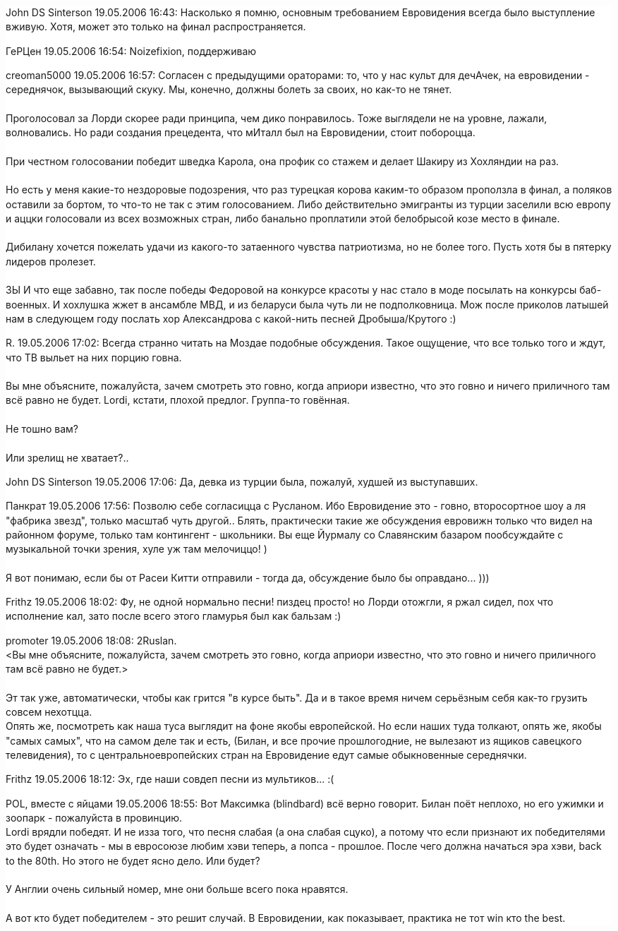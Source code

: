 John DS Sinterson 19.05.2006 16:43:
Насколько я помню, основным требованием Евровидения всегда было выступление вживую. Хотя, может это только на финал распространяется.

ГеРЦен 19.05.2006 16:54:
Noizefixion, поддерживаю

creoman5000 19.05.2006 16:57:
Согласен с предыдущими ораторами: то, что у нас культ для дечАчек, на евровидении - середнячок, вызывающий скуку. Мы, конечно, должны болеть за своих, но как-то не тянет. <BR><BR>Проголосовал за Лорди скорее ради принципа, чем дико понравилось. Тоже выглядели не на уровне, лажали, волновались. Но ради создания прецедента, что мИталл был на Евровидении, стоит побороцца.<BR><BR>При честном голосовании победит шведка Карола, она профик со стажем и делает Шакиру из Хохляндии на раз. <BR><BR>Но есть у меня какие-то нездоровые подозрения, что раз турецкая корова каким-то образом проползла в финал, а поляков оставили за бортом, то что-то не так с этим голосованием. Либо действительно эмигранты из турции заселили всю европу и аццки голосовали из всех возможных стран, либо банально проплатили этой белобрысой козе место в финале. <BR><BR>Дибилану хочется пожелать удачи из какого-то затаенного чувства патриотизма, но не более того. Пусть хотя бы в пятерку лидеров пролезет.<BR><BR>ЗЫ И что еще забавно, так после победы Федоровой на конкурсе красоты у нас стало в моде посылать на конкурсы баб-военных. И хохлушка жжет в ансамбле МВД, и из беларуси была чуть ли не подполковница. Мож после приколов латышей нам в следующем году послать хор Александрова с какой-нить песней Дробыша/Крутого :)

R. 19.05.2006 17:02:
Всегда странно читать на Моздае подобные обсуждения. Такое ощущение, что все только того и ждут, что ТВ выльет на них порцию говна. <BR><BR>Вы мне объясните, пожалуйста, зачем смотреть это говно, когда априори известно, что это говно и ничего приличного там всё равно не будет. Lordi, кстати, плохой предлог. Группа-то говённая. <BR><BR>Не тошно вам?<BR><BR>Или зрелищ не хватает?.. 

John DS Sinterson 19.05.2006 17:06:
Да, девка из турции была, пожалуй, худшей из выступавших.

Панкрат 19.05.2006 17:56:
Позволю себе согласицца с Русланом. Ибо Евровидение это - говно, второсортное шоу а ля "фабрика звезд", только масштаб чуть другой.. Блять, практически такие же обсуждения евровижн только что видел на районном форуме, только там контингент - школьники. Вы еще Йурмалу со Славянским базаром пообсуждайте с музыкальной точки зрения, хуле уж там мелочиццо! )<BR><BR>Я вот понимаю, если бы от Расеи Китти отправили - тогда да, обсуждение было бы оправдано... )))<BR>

Frithz 19.05.2006 18:02:
Фу, не одной нормально песни! пиздец просто! но Лорди отожгли, я ржал сидел, пох что исполнение кал, зато после всего этого гламурья был как бальзам :)

promoter 19.05.2006 18:08:
2Ruslan.<BR>&lt;Вы мне объясните, пожалуйста, зачем смотреть это говно, когда априори известно, что это говно и ничего приличного там всё равно не будет.&gt;<BR><BR>Эт так уже, автоматически, чтобы как грится "в курсе быть". Да и в такое время ничем серьёзным себя как-то грузить совсем нехотцца. <BR>Опять же, посмотреть как наша туса выглядит на фоне якобы европейской. Но если наших туда толкают, опять же, якобы "самых самых", что на самом деле так и есть, (Билан, и все прочие прошлогодние, не вылезают из ящиков савецкого телевидения), то с центральноевропейских стран на Евровидение едут самые обыкновенные середнячки.

Frithz 19.05.2006 18:12:
Эх, где наши совдеп песни из мультиков... :(

POL, вместе с яйцами 19.05.2006 18:55:
Вот Максимка (blindbard) всё верно говорит. Билан поёт неплохо, но его ужимки и зоопарк - пожалуйста в провинцию. <BR>Lordi врядли победят. И не изза того, что песня слабая (а она слабая сцуко), а потому что если признают их победителями это будет означать - мы в евросоюзе любим хэви теперь, а попса - прошлое. После чего должна начаться эра хэви, back to the 80th. Но этого не будет ясно дело. Или будет?<BR><BR>У Англии очень сильный номер, мне они больше всего пока нравятся.<BR><BR>А вот кто будет победителем - это решит случай. В Евровидении, как показывает, практика не тот win кто the best.
